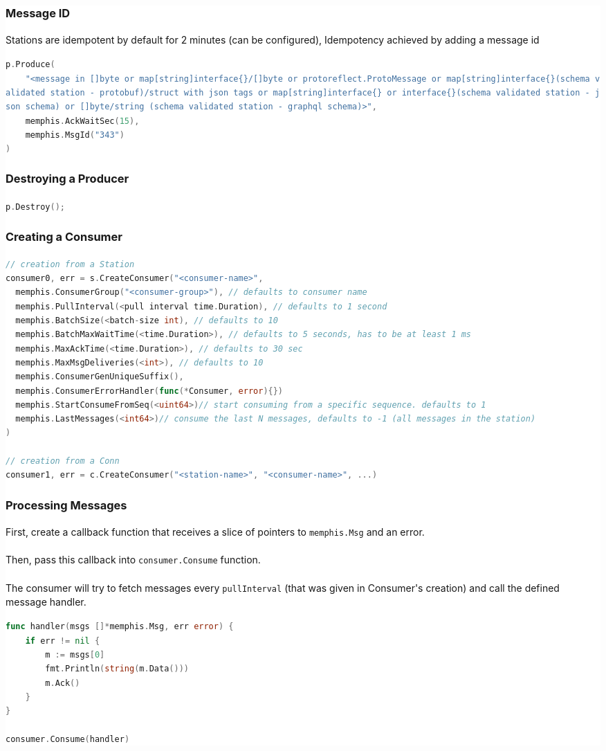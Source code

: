 ### Message ID
Stations are idempotent by default for 2 minutes (can be configured), Idempotency achieved by adding a message id

```go
p.Produce(
	"<message in []byte or map[string]interface{}/[]byte or protoreflect.ProtoMessage or map[string]interface{}(schema validated station - protobuf)/struct with json tags or map[string]interface{} or interface{}(schema validated station - json schema) or []byte/string (schema validated station - graphql schema)>",
    memphis.AckWaitSec(15),
	memphis.MsgId("343")
)
```

### Destroying a Producer

```go
p.Destroy();
```

### Creating a Consumer

```go
// creation from a Station
consumer0, err = s.CreateConsumer("<consumer-name>",
  memphis.ConsumerGroup("<consumer-group>"), // defaults to consumer name
  memphis.PullInterval(<pull interval time.Duration), // defaults to 1 second
  memphis.BatchSize(<batch-size int), // defaults to 10
  memphis.BatchMaxWaitTime(<time.Duration>), // defaults to 5 seconds, has to be at least 1 ms
  memphis.MaxAckTime(<time.Duration>), // defaults to 30 sec
  memphis.MaxMsgDeliveries(<int>), // defaults to 10
  memphis.ConsumerGenUniqueSuffix(),
  memphis.ConsumerErrorHandler(func(*Consumer, error){})
  memphis.StartConsumeFromSeq(<uint64>)// start consuming from a specific sequence. defaults to 1
  memphis.LastMessages(<int64>)// consume the last N messages, defaults to -1 (all messages in the station)
)
  
// creation from a Conn
consumer1, err = c.CreateConsumer("<station-name>", "<consumer-name>", ...) 
```

### Processing Messages
First, create a callback function that receives a slice of pointers to ```memphis.Msg``` and an error.<br><br>
Then, pass this callback into ```consumer.Consume``` function.<br><br>
The consumer will try to fetch messages every ```pullInterval``` (that was given in Consumer's creation) and call the defined message handler.

```go
func handler(msgs []*memphis.Msg, err error) {
	if err != nil {
		m := msgs[0]
		fmt.Println(string(m.Data()))
		m.Ack()
	}
}

consumer.Consume(handler)
```
